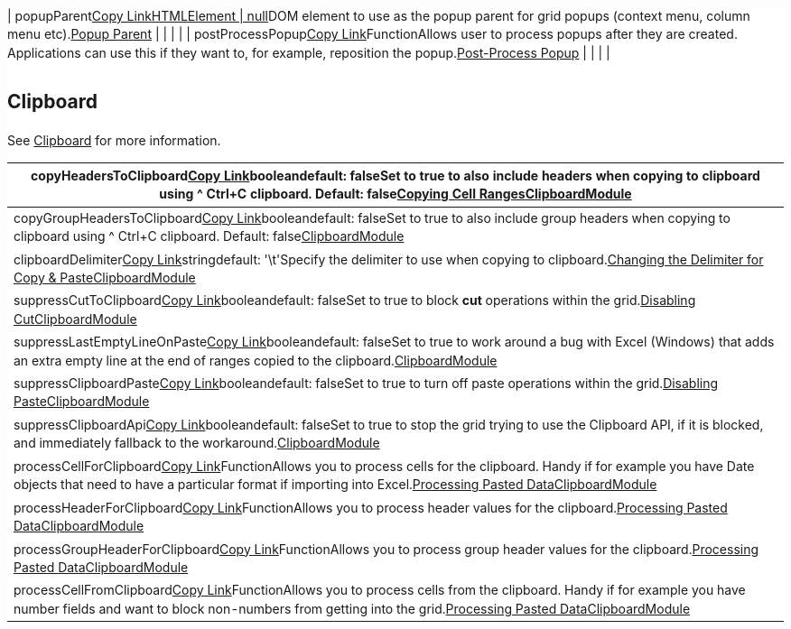 | popupParent[Copy Link](#reference-accessories-popupParent)[HTMLElement \| null](https://developer.mozilla.org/en-US/docs/Web/API/HTMLElement)DOM element to use as the popup parent for grid popups (context menu, column menu etc).[Popup Parent](/react-data-grid/context-menu/#popup-parent)                                                                                                                          |            |         |                                                                                                                        |
| postProcessPopup[Copy Link](#reference-accessories-postProcessPopup)FunctionAllows user to process popups after they are created. Applications can use this if they want to, for example, reposition the popup.[Post-Process Popup](/react-data-grid/column-menu/#repositioning-the-popup)                                                                                                                               |            |         |                                                                                                                        |

## Clipboard

See [Clipboard](/react-data-grid/clipboard/) for more information.

| copyHeadersToClipboard[Copy Link](#reference-clipboard-copyHeadersToClipboard)booleandefault: falseSet to true to also include headers when copying to clipboard using ^ Ctrl+C clipboard. Default: false[Copying Cell Ranges](/react-data-grid/clipboard/#copying-cell-ranges)[ClipboardModule](/react-data-grid/modules/)                                                      |
| -------------------------------------------------------------------------------------------------------------------------------------------------------------------------------------------------------------------------------------------------------------------------------------------------------------------------------------------------------------------------------- |
| copyGroupHeadersToClipboard[Copy Link](#reference-clipboard-copyGroupHeadersToClipboard)booleandefault: falseSet to true to also include group headers when copying to clipboard using ^ Ctrl+C clipboard. Default: false[ClipboardModule](/react-data-grid/modules/)                                                                                                            |
| clipboardDelimiter[Copy Link](#reference-clipboard-clipboardDelimiter)stringdefault: '\\t'Specify the delimiter to use when copying to clipboard.[Changing the Delimiter for Copy & Paste](/react-data-grid/clipboard/#changing-the-delimiter-for-copy--paste)[ClipboardModule](/react-data-grid/modules/)                                                                       |
| suppressCutToClipboard[Copy Link](#reference-clipboard-suppressCutToClipboard)booleandefault: falseSet to true to block **cut** operations within the grid.[Disabling Cut](/react-data-grid/clipboard/#disabling-cut)[ClipboardModule](/react-data-grid/modules/)                                                                                                                |
| suppressLastEmptyLineOnPaste[Copy Link](#reference-clipboard-suppressLastEmptyLineOnPaste)booleandefault: falseSet to true to work around a bug with Excel (Windows) that adds an extra empty line at the end of ranges copied to the clipboard.[ClipboardModule](/react-data-grid/modules/)                                                                                     |
| suppressClipboardPaste[Copy Link](#reference-clipboard-suppressClipboardPaste)booleandefault: falseSet to true to turn off paste operations within the grid.[Disabling Paste](/react-data-grid/clipboard/#disabling-paste)[ClipboardModule](/react-data-grid/modules/)                                                                                                           |
| suppressClipboardApi[Copy Link](#reference-clipboard-suppressClipboardApi)booleandefault: falseSet to true to stop the grid trying to use the Clipboard API, if it is blocked, and immediately fallback to the workaround.[ClipboardModule](/react-data-grid/modules/)                                                                                                           |
| processCellForClipboard[Copy Link](#reference-clipboard-processCellForClipboard)FunctionAllows you to process cells for the clipboard. Handy if for example you have Date objects that need to have a particular format if importing into Excel.[Processing Pasted Data](/react-data-grid/clipboard/#processing-pasted-data)[ClipboardModule](/react-data-grid/modules/)         |
| processHeaderForClipboard[Copy Link](#reference-clipboard-processHeaderForClipboard)FunctionAllows you to process header values for the clipboard.[Processing Pasted Data](/react-data-grid/clipboard/#processing-pasted-data)[ClipboardModule](/react-data-grid/modules/)                                                                                                       |
| processGroupHeaderForClipboard[Copy Link](#reference-clipboard-processGroupHeaderForClipboard)FunctionAllows you to process group header values for the clipboard.[Processing Pasted Data](/react-data-grid/clipboard/#processing-pasted-data)[ClipboardModule](/react-data-grid/modules/)                                                                                       |
| processCellFromClipboard[Copy Link](#reference-clipboard-processCellFromClipboard)FunctionAllows you to process cells from the clipboard. Handy if for example you have number fields and want to block non-numbers from getting into the grid.[Processing Pasted Data](/react-data-grid/clipboard/#processing-pasted-data)[ClipboardModule](/react-data-grid/modules/)          |